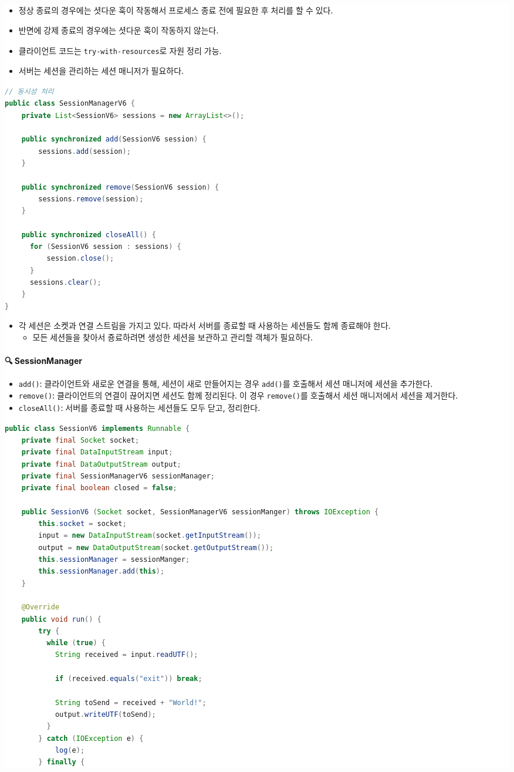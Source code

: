 
- 정상 종료의 경우에는 셧다운 훅이 작동해서 프로세스 종료 전에 필요한 후 처리를 할 수 있다.
- 반면에 강제 종료의 경우에는 셧다운 훅이 작동하지 않는다.


- 클라이언트 코드는 `try-with-resources`로 자원 정리 가능.
- 서버는 세션을 관리하는 세션 매니저가 필요하다.
```java
// 동시성 처리
public class SessionManagerV6 {
    private List<SessionV6> sessions = new ArrayList<>();
    
    public synchronized add(SessionV6 session) {
        sessions.add(session);        
    }
    
    public synchronized remove(SessionV6 session) {
        sessions.remove(session);
    }
    
    public synchronized closeAll() {
      for (SessionV6 session : sessions) {
          session.close();
      } 
      sessions.clear();
    }
}
```
- 각 세션은 소켓과 연결 스트림을 가지고 있다. 따라서 서버를 종료할 때 사용하는 세션들도 함께 종료해야 한다.
  - 모든 세션들을 찾아서 죵료하려면 생성한 세션을 보관하고 관리할 객체가 필요하다.

#### 🔍 SessionManager
- `add()`: 클라이언트와 새로운 연결을 통해, 세션이 새로 만들어지는 경우 `add()`를 호출해서 세션 매니저에 세션을 추가한다.
- `remove()`: 클라이언트의 연결이 끊어지면 세션도 함께 정리된다. 이 경우 `remove()`를 호출해서 세션 매니저에서 세션을 제거한다.
- `closeAll()`: 서버를 종료할 때 사용하는 세션들도 모두 닫고, 정리한다.

```java
public class SessionV6 implements Runnable {
    private final Socket socket;
    private final DataInputStream input;
    private final DataOutputStream output;
    private final SessionManagerV6 sessionManager;
    private final boolean closed = false;
    
    public SessionV6 (Socket socket, SessionManagerV6 sessionManger) throws IOException {
        this.socket = socket;
        input = new DataInputStream(socket.getInputStream());
        output = new DataOutputStream(socket.getOutputStream());
        this.sessionManager = sessionManger;
        this.sessionManager.add(this);
    }
    
    @Override
    public void run() {
        try {
          while (true) {
            String received = input.readUTF();
            
            if (received.equals("exit")) break;
            
            String toSend = received + "World!";
            output.writeUTF(toSend);
          }
        } catch (IOException e) {
            log(e);
        } finally {
```